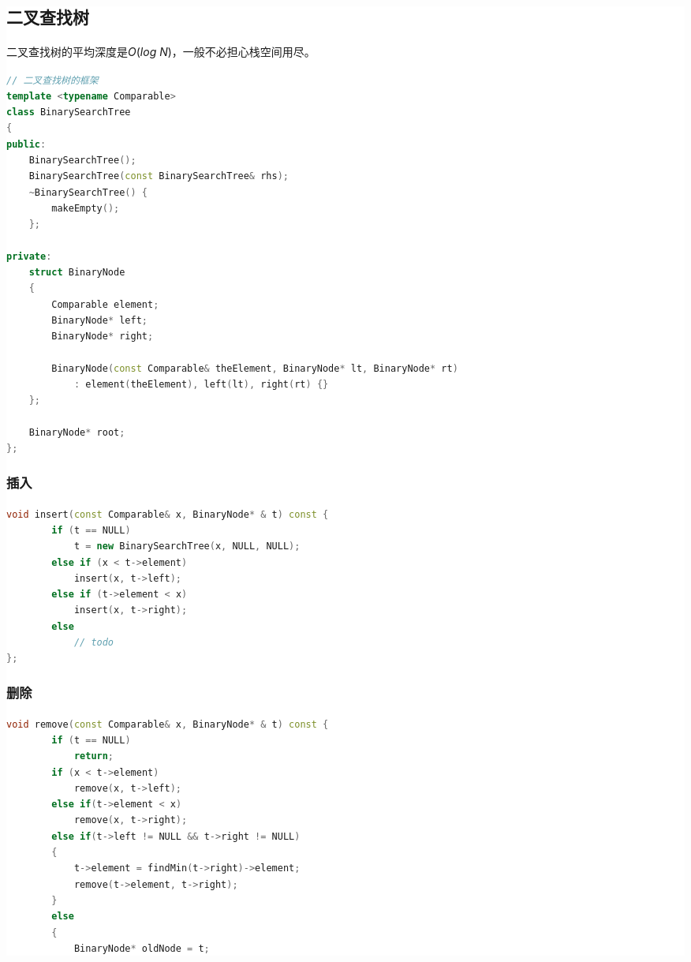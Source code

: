 

## 二叉查找树

二叉查找树的平均深度是$O(log\ N)$，一般不必担心栈空间用尽。

```c++
// 二叉查找树的框架
template <typename Comparable>
class BinarySearchTree
{
public:
    BinarySearchTree();
    BinarySearchTree(const BinarySearchTree& rhs);
    ~BinarySearchTree() {
        makeEmpty();
    };

private:
    struct BinaryNode
    {
        Comparable element;
        BinaryNode* left;
        BinaryNode* right;

        BinaryNode(const Comparable& theElement, BinaryNode* lt, BinaryNode* rt)
            : element(theElement), left(lt), right(rt) {}
    };

    BinaryNode* root;
};
```

### 插入

```c++
void insert(const Comparable& x, BinaryNode* & t) const {
        if (t == NULL)
            t = new BinarySearchTree(x, NULL, NULL);
        else if (x < t->element)
            insert(x, t->left);
        else if (t->element < x)
            insert(x, t->right);
        else
            // todo
};
```

### 删除

```c++
void remove(const Comparable& x, BinaryNode* & t) const {
        if (t == NULL)
            return;
        if (x < t->element)
            remove(x, t->left);
        else if(t->element < x)
            remove(x, t->right);
        else if(t->left != NULL && t->right != NULL)
        {
            t->element = findMin(t->right)->element;
            remove(t->element, t->right);
        }
        else
        {
            BinaryNode* oldNode = t;
```